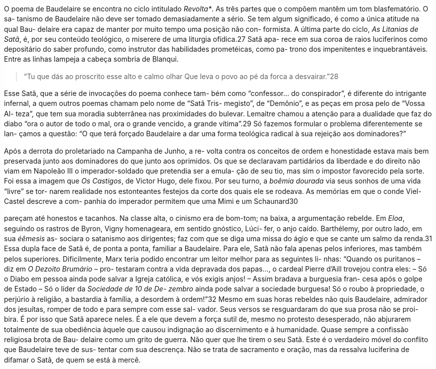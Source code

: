 O poema de Baudelaire se encontra no ciclo intitulado *Revolta\**. As
três partes que o compõem mantêm um tom blasfematório. O sa- tanismo de
Baudelaire não deve ser tomado demasiadamente a sério. Se tem algum
significado, é como a única atitude na qual Bau- delaire era capaz de
manter por muito tempo uma posição não con- formista. A última parte do
ciclo, *As Litanias de Satã*, é, por seu conteúdo teológico, o miserere
de uma liturgia ofídica.27 Satã apa- rece em sua coroa de raios
luciferinos como depositário do saber profundo, como instrutor das
habilidades prometéicas, como pa- trono dos impenitentes e
inquebrantáveis. Entre as linhas lampeja a cabeça sombria de Blanqui.

> “Tu que dás ao proscrito esse alto e calmo olhar Que leva o povo ao pé
> da forca a desvairar.”28

Esse Satã, que a série de invocações do poema conhece tam- bém como
“confessor... do conspirador”, é diferente do intrigante infernal, a
quem outros poemas chamam pelo nome de “Satã Tris- megisto”, de
“Demônio”, e as peças em prosa pelo de “Vossa Al- teza”, que tem sua
moradia subterrânea nas proximidades do bulevar. Lemaitre chamou a
atenção para a dualidade que faz do diabo “ora o autor de todo o mal,
ora o grande vencido, a grande vítima”.29 Só fazemos formular o problema
diferentemente se lan- çamos a questão: “O que terá forçado Baudelaire a
dar uma forma teológica radical à sua rejeição aos dominadores?”

Após a derrota do proletariado na Campanha de Junho, a re- volta contra
os conceitos de ordem e honestidade estava mais bem preservada junto aos
dominadores do que junto aos oprimidos. Os que se declaravam partidários
da liberdade e do direito não viam em Napoleão III o imperador-soldado
que pretendia ser a emula- ção de seu tio, mas sim o impostor favorecido
pela sorte. Foi essa a imagem que *Os Castigos*, de Victor Hugo, dele
fixou. Por seu turno, a *boêmia dourada* via seus sonhos de uma vida
“livre” se tor- narem realidade nos estonteantes festejos da corte dos
quais ele se rodeava. As memórias em que o conde Viel-Castel descreve a
com- panhia do imperador permitem que uma Mimi e um Schaunard30

pareçam até honestos e tacanhos. Na classe alta, o cinismo era de
bom-tom; na baixa, a argumentação rebelde. Em *Eloa*, seguindo os
rastros de Byron, Vigny homenageara, em sentido gnóstico, Lúci- fer, o
anjo caído. Barthélemy, por outro lado, em sua *éêmesis* as- sociara o
satanismo aos dirigentes; faz com que se diga uma missa do ágio e que se
cante um salmo da renda.31 Essa dupla face de Satã é, de ponta a ponta,
familiar a Baudelaire. Para ele, Satã não fala apenas pelos inferiores,
mas também pelos superiores. Dificilmente, Marx teria podido encontrar
um leitor melhor para as seguintes li- nhas: “Quando os puritanos – diz
em *O Dezoito Brumário* – pro- testaram contra a vida depravada dos
papas..., o cardeal Pierre d’Aill trovejou contra eles: – Só o Diabo em
pessoa ainda pode salvar a Igreja católica, e vós exigis anjos! – Assim
bradava a burguesia fran- cesa após o golpe de Estado – Só o líder da
*Sociedade de 10 de De- zembro* ainda pode salvar a sociedade burguesa!
Só o roubo à propriedade, o perjúrio à religião, a bastardia à família,
a desordem à ordem!”32 Mesmo em suas horas rebeldes não quis Baudelaire,
admirador dos jesuítas, romper de todo e para sempre com esse sal-
vador. Seus versos se resguardaram do que sua prosa não se proi- bira. É
por isso que Satã aparece neles. É a ele que devem a força sutil de,
mesmo no protesto desesperado, não abjurarem totalmente de sua
obediência àquele que causou indignação ao discernimento e à humanidade.
Quase sempre a confissão religiosa brota de Bau- delaire como um grito
de guerra. Não quer que lhe tirem o seu Satã. Este é o verdadeiro móvel
do conflito que Baudelaire teve de sus- tentar com sua descrença. Não se
trata de sacramento e oração, mas da ressalva luciferina de difamar o
Satã, de quem se está à mercê.
